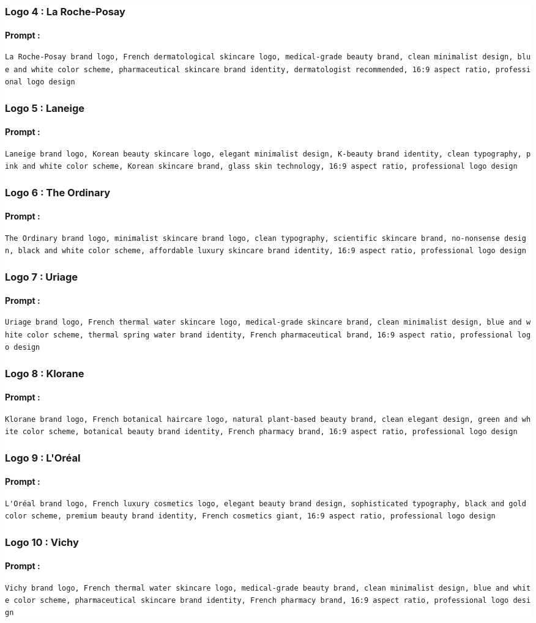 ### **Logo 4 : La Roche-Posay**
**Prompt :**
```
La Roche-Posay brand logo, French dermatological skincare logo, medical-grade beauty brand, clean minimalist design, blue and white color scheme, pharmaceutical skincare brand identity, dermatologist recommended, 16:9 aspect ratio, professional logo design
```

### **Logo 5 : Laneige**
**Prompt :**
```
Laneige brand logo, Korean beauty skincare logo, elegant minimalist design, K-beauty brand identity, clean typography, pink and white color scheme, Korean skincare brand, glass skin technology, 16:9 aspect ratio, professional logo design
```

### **Logo 6 : The Ordinary**
**Prompt :**
```
The Ordinary brand logo, minimalist skincare brand logo, clean typography, scientific skincare brand, no-nonsense design, black and white color scheme, affordable luxury skincare brand identity, 16:9 aspect ratio, professional logo design
```

### **Logo 7 : Uriage**
**Prompt :**
```
Uriage brand logo, French thermal water skincare logo, medical-grade skincare brand, clean minimalist design, blue and white color scheme, thermal spring water brand identity, French pharmaceutical brand, 16:9 aspect ratio, professional logo design
```

### **Logo 8 : Klorane**
**Prompt :**
```
Klorane brand logo, French botanical haircare logo, natural plant-based beauty brand, clean elegant design, green and white color scheme, botanical beauty brand identity, French pharmacy brand, 16:9 aspect ratio, professional logo design
```

### **Logo 9 : L'Oréal**
**Prompt :**
```
L'Oréal brand logo, French luxury cosmetics logo, elegant beauty brand design, sophisticated typography, black and gold color scheme, premium beauty brand identity, French cosmetics giant, 16:9 aspect ratio, professional logo design
```

### **Logo 10 : Vichy**
**Prompt :**
```
Vichy brand logo, French thermal water skincare logo, medical-grade beauty brand, clean minimalist design, blue and white color scheme, pharmaceutical skincare brand identity, French pharmacy brand, 16:9 aspect ratio, professional logo design
```
